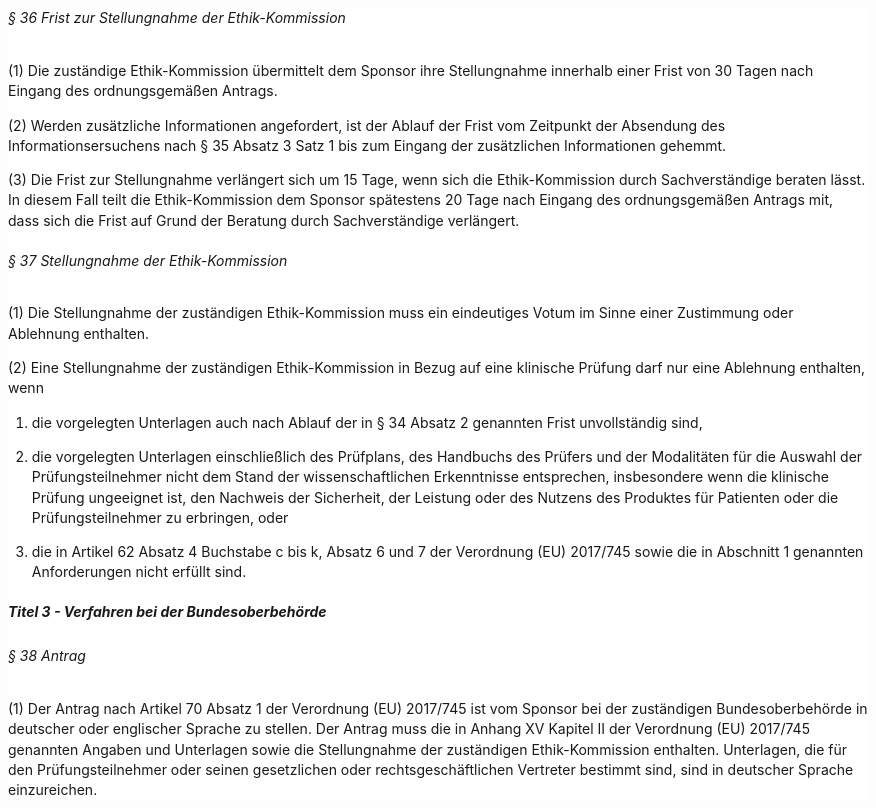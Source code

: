 
###### § 36 Frist zur Stellungnahme der Ethik-Kommission

(1) Die zuständige Ethik-Kommission übermittelt dem Sponsor ihre
Stellungnahme innerhalb einer Frist von 30 Tagen nach Eingang des
ordnungsgemäßen Antrags.

(2) Werden zusätzliche Informationen angefordert, ist der Ablauf der
Frist vom Zeitpunkt der Absendung des Informationsersuchens nach § 35
Absatz 3 Satz 1 bis zum Eingang der zusätzlichen Informationen
gehemmt.

(3) Die Frist zur Stellungnahme verlängert sich um 15 Tage, wenn sich
die Ethik-Kommission durch Sachverständige beraten lässt. In diesem
Fall teilt die Ethik-Kommission dem Sponsor spätestens 20 Tage nach
Eingang des ordnungsgemäßen Antrags mit, dass sich die Frist auf Grund
der Beratung durch Sachverständige verlängert.


###### § 37 Stellungnahme der Ethik-Kommission

(1) Die Stellungnahme der zuständigen Ethik-Kommission muss ein
eindeutiges Votum im Sinne einer Zustimmung oder Ablehnung enthalten.

(2) Eine Stellungnahme der zuständigen Ethik-Kommission in Bezug auf
eine klinische Prüfung darf nur eine Ablehnung enthalten, wenn

1.  die vorgelegten Unterlagen auch nach Ablauf der in § 34 Absatz 2
    genannten Frist unvollständig sind,


2.  die vorgelegten Unterlagen einschließlich des Prüfplans, des Handbuchs
    des Prüfers und der Modalitäten für die Auswahl der Prüfungsteilnehmer
    nicht dem Stand der wissenschaftlichen Erkenntnisse entsprechen,
    insbesondere wenn die klinische Prüfung ungeeignet ist, den Nachweis
    der Sicherheit, der Leistung oder des Nutzens des Produktes für
    Patienten oder die Prüfungsteilnehmer zu erbringen, oder


3.  die in Artikel 62 Absatz 4 Buchstabe c bis k, Absatz 6 und 7 der
    Verordnung (EU) 2017/745 sowie die in Abschnitt 1 genannten
    Anforderungen nicht erfüllt sind.





##### Titel 3 - Verfahren bei der Bundesoberbehörde


###### § 38 Antrag

(1) Der Antrag nach Artikel 70 Absatz 1 der Verordnung (EU) 2017/745
ist vom Sponsor bei der zuständigen Bundesoberbehörde in deutscher
oder englischer Sprache zu stellen. Der Antrag muss die in Anhang XV
Kapitel II der Verordnung (EU) 2017/745 genannten Angaben und
Unterlagen sowie die Stellungnahme der zuständigen Ethik-Kommission
enthalten. Unterlagen, die für den Prüfungsteilnehmer oder seinen
gesetzlichen oder rechtsgeschäftlichen Vertreter bestimmt sind, sind
in deutscher Sprache einzureichen.
